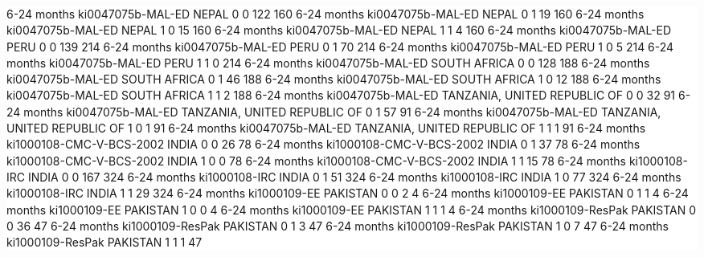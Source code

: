 6-24 months   ki0047075b-MAL-ED          NEPAL                          0                    0      122     160
6-24 months   ki0047075b-MAL-ED          NEPAL                          0                    1       19     160
6-24 months   ki0047075b-MAL-ED          NEPAL                          1                    0       15     160
6-24 months   ki0047075b-MAL-ED          NEPAL                          1                    1        4     160
6-24 months   ki0047075b-MAL-ED          PERU                           0                    0      139     214
6-24 months   ki0047075b-MAL-ED          PERU                           0                    1       70     214
6-24 months   ki0047075b-MAL-ED          PERU                           1                    0        5     214
6-24 months   ki0047075b-MAL-ED          PERU                           1                    1        0     214
6-24 months   ki0047075b-MAL-ED          SOUTH AFRICA                   0                    0      128     188
6-24 months   ki0047075b-MAL-ED          SOUTH AFRICA                   0                    1       46     188
6-24 months   ki0047075b-MAL-ED          SOUTH AFRICA                   1                    0       12     188
6-24 months   ki0047075b-MAL-ED          SOUTH AFRICA                   1                    1        2     188
6-24 months   ki0047075b-MAL-ED          TANZANIA, UNITED REPUBLIC OF   0                    0       32      91
6-24 months   ki0047075b-MAL-ED          TANZANIA, UNITED REPUBLIC OF   0                    1       57      91
6-24 months   ki0047075b-MAL-ED          TANZANIA, UNITED REPUBLIC OF   1                    0        1      91
6-24 months   ki0047075b-MAL-ED          TANZANIA, UNITED REPUBLIC OF   1                    1        1      91
6-24 months   ki1000108-CMC-V-BCS-2002   INDIA                          0                    0       26      78
6-24 months   ki1000108-CMC-V-BCS-2002   INDIA                          0                    1       37      78
6-24 months   ki1000108-CMC-V-BCS-2002   INDIA                          1                    0        0      78
6-24 months   ki1000108-CMC-V-BCS-2002   INDIA                          1                    1       15      78
6-24 months   ki1000108-IRC              INDIA                          0                    0      167     324
6-24 months   ki1000108-IRC              INDIA                          0                    1       51     324
6-24 months   ki1000108-IRC              INDIA                          1                    0       77     324
6-24 months   ki1000108-IRC              INDIA                          1                    1       29     324
6-24 months   ki1000109-EE               PAKISTAN                       0                    0        2       4
6-24 months   ki1000109-EE               PAKISTAN                       0                    1        1       4
6-24 months   ki1000109-EE               PAKISTAN                       1                    0        0       4
6-24 months   ki1000109-EE               PAKISTAN                       1                    1        1       4
6-24 months   ki1000109-ResPak           PAKISTAN                       0                    0       36      47
6-24 months   ki1000109-ResPak           PAKISTAN                       0                    1        3      47
6-24 months   ki1000109-ResPak           PAKISTAN                       1                    0        7      47
6-24 months   ki1000109-ResPak           PAKISTAN                       1                    1        1      47